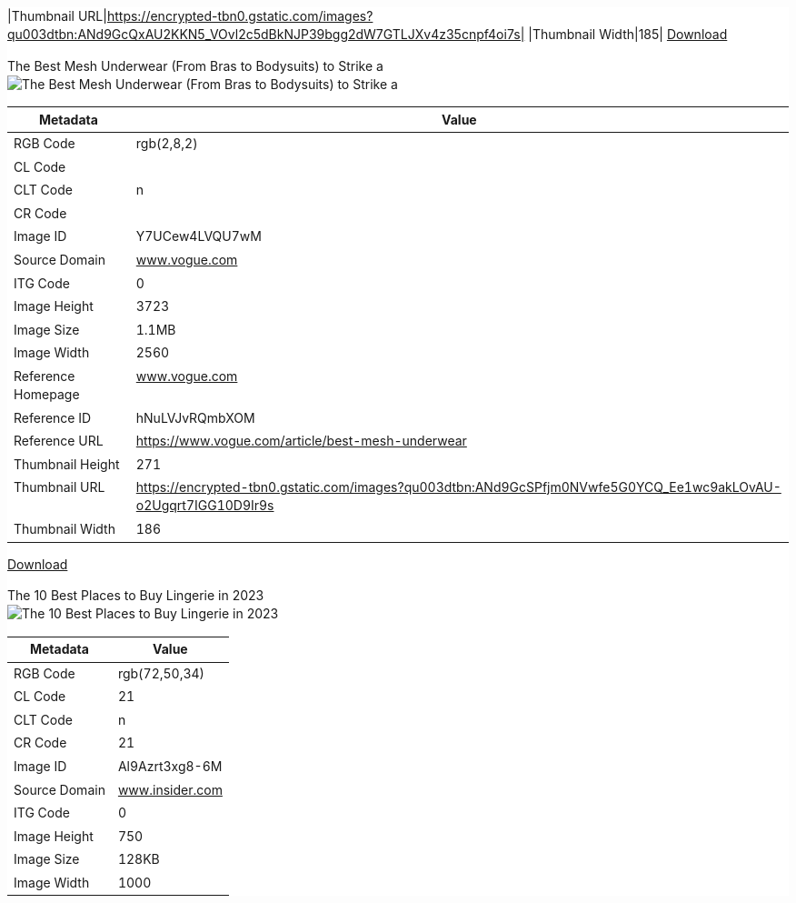 |Thumbnail URL|https://encrypted-tbn0.gstatic.com/images?qu003dtbn:ANd9GcQxAU2KKN5_VOvl2c5dBkNJP39bgg2dW7GTLJXv4z35cnpf4oi7s|
|Thumbnail Width|185|
[Download](https://upload.wikimedia.org/wikipedia/commons/thumb/7/7b/Lingerie.jpg/800px-Lingerie.jpg)

The Best Mesh Underwear (From Bras to Bodysuits) to Strike a   
![The Best Mesh Underwear (From Bras to Bodysuits) to Strike a ](https://assets.vogue.com/photos/61f3152ca26b8a424d5fae36/master/w_2560%2Cc_limit/CN00041080.jpg)

|Metadata|Value|
|-------|------|
|RGB Code|rgb(2,8,2)|
|CL Code||
|CLT Code|n|
|CR Code||
|Image ID|Y7UCew4LVQU7wM|
|Source Domain|www.vogue.com|
|ITG Code|0|
|Image Height|3723|
|Image Size|1.1MB|
|Image Width|2560|
|Reference Homepage|www.vogue.com|
|Reference ID|hNuLVJvRQmbXOM|
|Reference URL|https://www.vogue.com/article/best-mesh-underwear|
|Thumbnail Height|271|
|Thumbnail URL|https://encrypted-tbn0.gstatic.com/images?qu003dtbn:ANd9GcSPfjm0NVwfe5G0YCQ_Ee1wc9akLOvAU-o2Ugqrt7IGG10D9Ir9s|
|Thumbnail Width|186|
[Download](https://assets.vogue.com/photos/61f3152ca26b8a424d5fae36/master/w_2560%2Cc_limit/CN00041080.jpg)

The 10 Best Places to Buy Lingerie in 2023  
![The 10 Best Places to Buy Lingerie in 2023](https://i.insider.com/601889ced6c5e60019c6e5ba?widthu003d1000formatu003djpegautou003dwebp)

|Metadata|Value|
|-------|------|
|RGB Code|rgb(72,50,34)|
|CL Code|21|
|CLT Code|n|
|CR Code|21|
|Image ID|Al9Azrt3xg8-6M|
|Source Domain|www.insider.com|
|ITG Code|0|
|Image Height|750|
|Image Size|128KB|
|Image Width|1000|
